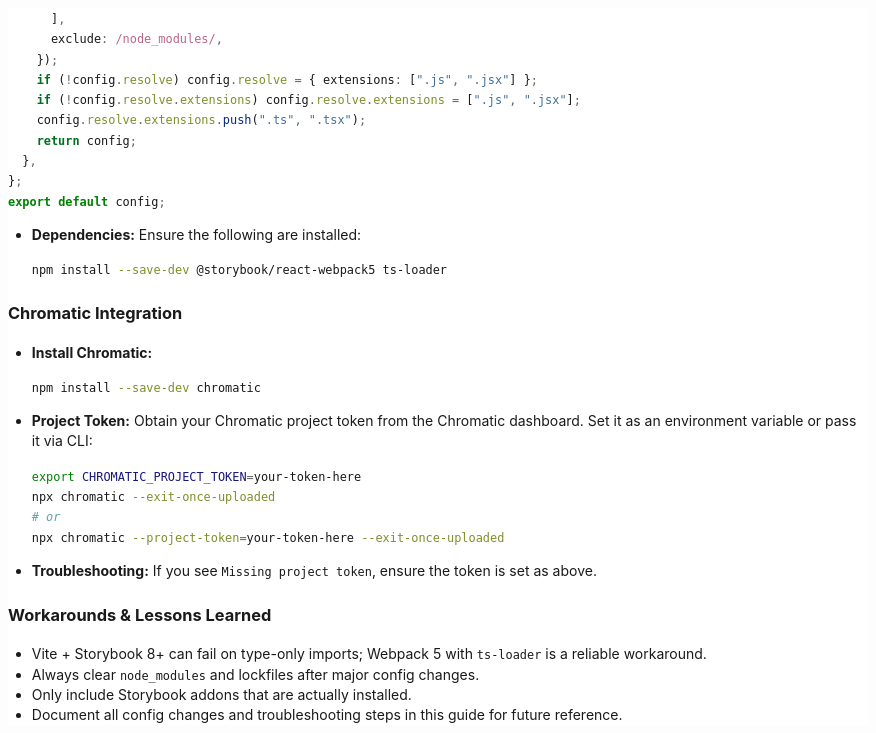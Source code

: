 ```typescript
      ],
      exclude: /node_modules/,
    });
    if (!config.resolve) config.resolve = { extensions: [".js", ".jsx"] };
    if (!config.resolve.extensions) config.resolve.extensions = [".js", ".jsx"];
    config.resolve.extensions.push(".ts", ".tsx");
    return config;
  },
};
export default config;
```

- **Dependencies:** Ensure the following are installed:

  ```bash
  npm install --save-dev @storybook/react-webpack5 ts-loader
  ```

### Chromatic Integration

- **Install Chromatic:**

  ```bash
  npm install --save-dev chromatic
  ```

- **Project Token:** Obtain your Chromatic project token from the Chromatic dashboard. Set it as an environment variable or pass it via CLI:

  ```bash
  export CHROMATIC_PROJECT_TOKEN=your-token-here
  npx chromatic --exit-once-uploaded
  # or
  npx chromatic --project-token=your-token-here --exit-once-uploaded
  ```

- **Troubleshooting:** If you see `Missing project token`, ensure the token is set as above.

### Workarounds & Lessons Learned

- Vite + Storybook 8+ can fail on type-only imports; Webpack 5 with `ts-loader` is a reliable workaround.
- Always clear `node_modules` and lockfiles after major config changes.
- Only include Storybook addons that are actually installed.
- Document all config changes and troubleshooting steps in this guide for future reference.
